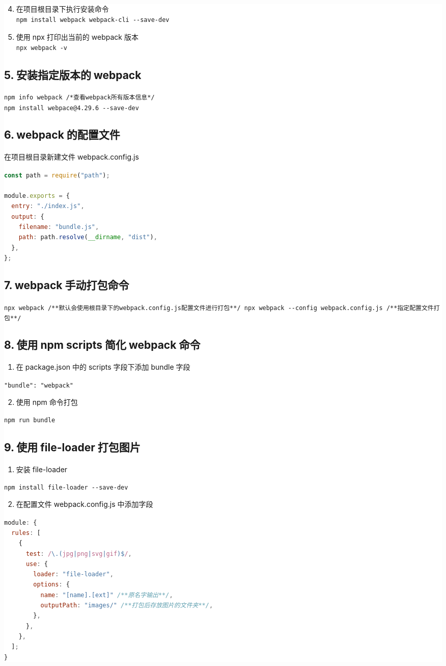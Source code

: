 4. 在项目根目录下执行安装命令  
   `npm install webpack webpack-cli --save-dev`

5. 使用 npx 打印出当前的 webpack 版本  
   `npx webpack -v`

## 5. 安装指定版本的 webpack

```
npm info webpack /*查看webpack所有版本信息*/
npm install webpace@4.29.6 --save-dev
```

## 6. webpack 的配置文件

在项目根目录新建文件 webpack.config.js

```js
const path = require("path");

module.exports = {
  entry: "./index.js",
  output: {
    filename: "bundle.js",
    path: path.resolve(__dirname, "dist"),
  },
};
```

## 7. webpack 手动打包命令

`npx webpack /**默认会使用根目录下的webpack.config.js配置文件进行打包**/ npx webpack --config webpack.config.js /**指定配置文件打包**/`

## 8. 使用 npm scripts 简化 webpack 命令

1. 在 package.json 中的 scripts 字段下添加 bundle 字段

`"bundle": "webpack"`

2. 使用 npm 命令打包

`npm run bundle`

## 9. 使用 file-loader 打包图片

1. 安装 file-loader

`npm install file-loader --save-dev`

2. 在配置文件 webpack.config.js 中添加字段

```js
module: {
  rules: [
    {
      test: /\.(jpg|png|svg|gif)$/,
      use: {
        loader: "file-loader",
        options: {
          name: "[name].[ext]" /**原名字输出**/,
          outputPath: "images/" /**打包后存放图片的文件夹**/,
        },
      },
    },
  ];
}
```